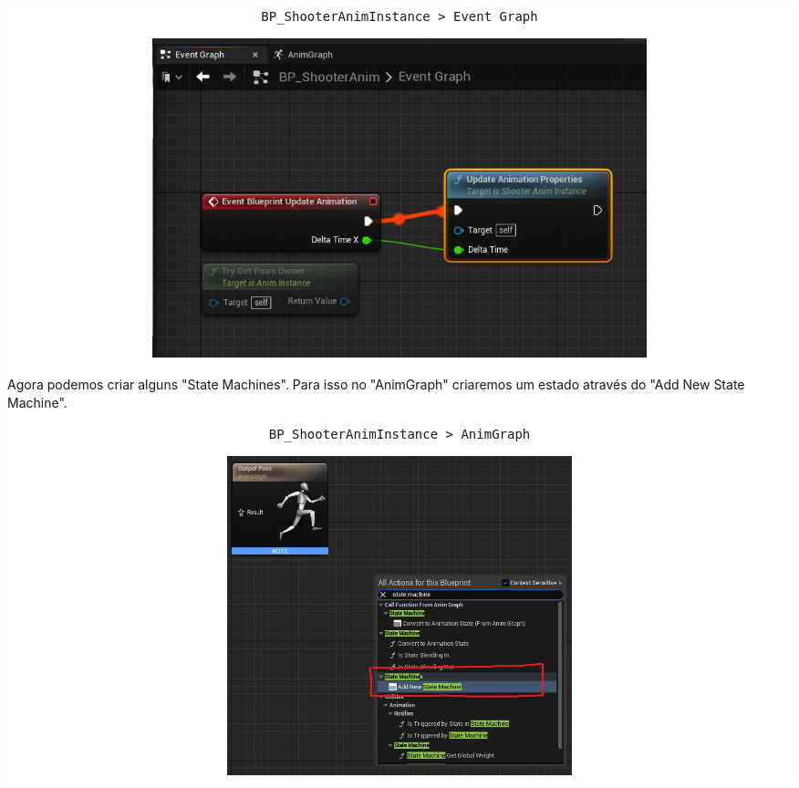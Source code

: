 <pre><div align='center'><p>BP_ShooterAnimInstance > Event Graph</p><img height="350" src="../images/2022-10-12-19-47-12.png"></div></pre>

Agora podemos criar alguns "State Machines". Para isso no "AnimGraph" criaremos um estado através do "Add New State Machine".

<pre><div align='center'><p>BP_ShooterAnimInstance > AnimGraph</p><img height="350" src="../images/2022-10-12-19-48-58.png"></div></pre>
